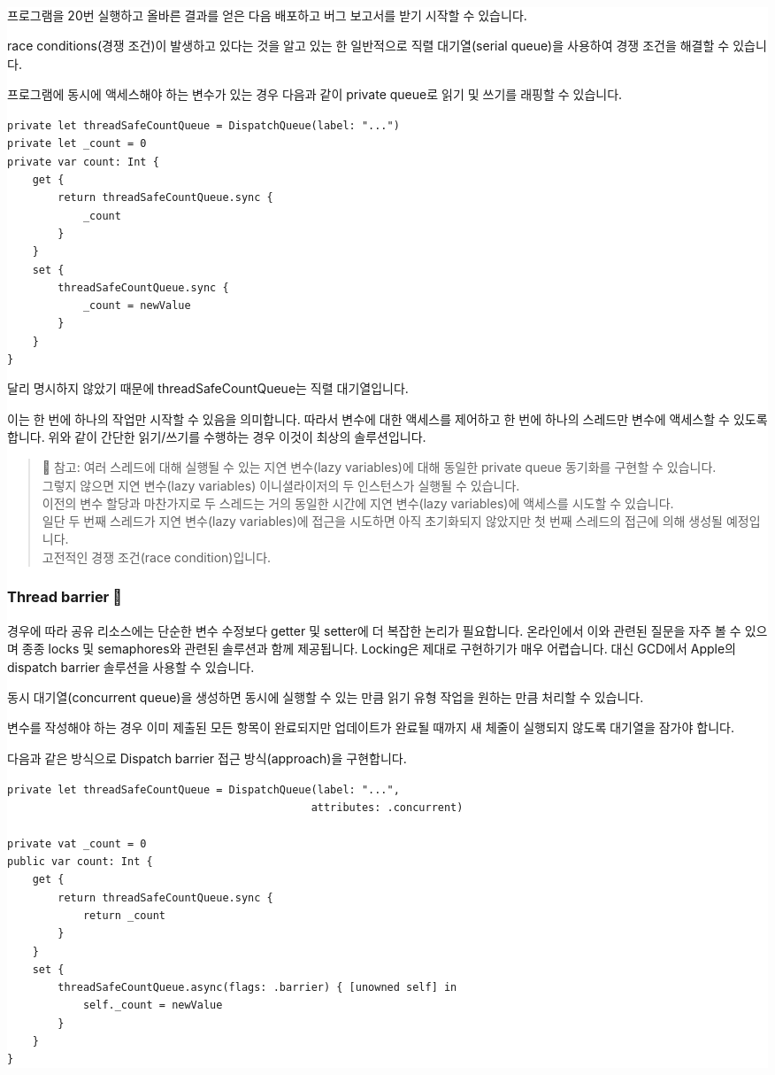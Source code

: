 프로그램을 20번 실행하고 올바른 결과를 얻은 다음 배포하고 버그 보고서를 받기 시작할 수 있습니다.

race conditions(경쟁 조건)이 발생하고 있다는 것을 알고 있는 한 일반적으로 직렬 대기열(serial queue)을 사용하여 경쟁 조건을 해결할 수 있습니다.

프로그램에 동시에 액세스해야 하는 변수가 있는 경우 다음과 같이 private queue로 읽기 및 쓰기를 래핑할 수 있습니다.

```swift!
private let threadSafeCountQueue = DispatchQueue(label: "...")
private let _count = 0
private var count: Int {
    get {
        return threadSafeCountQueue.sync {
            _count
        }
    }
    set {
        threadSafeCountQueue.sync {
            _count = newValue
        }
    }
}
```

달리 명시하지 않았기 때문에 threadSafeCountQueue는 직렬 대기열입니다.

이는 한 번에 하나의 작업만 시작할 수 있음을 의미합니다.
따라서 변수에 대한 액세스를 제어하고 한 번에 하나의 스레드만 변수에 액세스할 수 있도록 합니다.
위와 같이 간단한 읽기/쓰기를 수행하는 경우 이것이 최상의 솔루션입니다.

> 📌 참고: 여러 스레드에 대해 실행될 수 있는 지연 변수(lazy variables)에 대해 동일한 private queue 동기화를 구현할 수 있습니다.</br>
> 그렇지 않으면 지연 변수(lazy variables) 이니셜라이저의 두 인스턴스가 실행될 수 있습니다.</br>
> 이전의 변수 할당과 마찬가지로 두 스레드는 거의 동일한 시간에 지연 변수(lazy variables)에 액세스를 시도할 수 있습니다.</br>
> 일단 두 번째 스레드가 지연 변수(lazy variables)에 접근을 시도하면 아직 초기화되지 않았지만 첫 번째 스레드의 접근에 의해 생성될 예정입니다.</br>
> 고전적인 경쟁 조건(race condition)입니다.</br>

### Thread barrier 🤔</br>

경우에 따라 공유 리소스에는 단순한 변수 수정보다 getter 및 setter에 더 복잡한 논리가 필요합니다.
온라인에서 이와 관련된 질문을 자주 볼 수 있으며 종종 locks 및 semaphores와 관련된 솔루션과 함께 제공됩니다.
Locking은 제대로 구현하기가 매우 어렵습니다.
대신 GCD에서 Apple의 dispatch barrier 솔루션을 사용할 수 있습니다.

동시 대기열(concurrent queue)을 생성하면 동시에 실행할 수 있는 만큼 읽기 유형 작업을 원하는 만큼 처리할 수 있습니다.

변수를 작성해야 하는 경우 이미 제출된 모든 항목이 완료되지만 업데이트가 완료될 때까지 새 체줄이 실행되지 않도록 대기열을 잠가야 합니다.

다음과 같은 방식으로 Dispatch barrier 접근 방식(approach)을 구현합니다.

```swift!
private let threadSafeCountQueue = DispatchQueue(label: "...",
                                                attributes: .concurrent)

private vat _count = 0
public var count: Int {
    get {
        return threadSafeCountQueue.sync {
            return _count
        }
    }
    set {
        threadSafeCountQueue.async(flags: .barrier) { [unowned self] in 
            self._count = newValue
        }
    }
}
```

